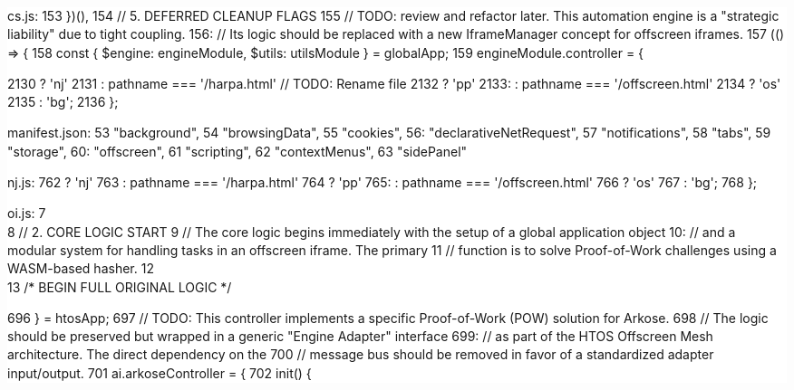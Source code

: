 cs.js:
   153    })(),
   154      // 5. DEFERRED CLEANUP FLAGS
   155      // TODO: review and refactor later. This automation engine is a "strategic liability" due to tight coupling.
   156:     // Its logic should be replaced with a new IframeManager concept for offscreen iframes.
   157      (() => {
   158        const { $engine: engineModule, $utils: utilsModule } = globalApp;
   159        engineModule.controller = {

  2130                  ? 'nj'
  2131                  : pathname === '/harpa.html' // TODO: Rename file
  2132                    ? 'pp'
  2133:                   : pathname === '/offscreen.html'
  2134                      ? 'os'
  2135                      : 'bg';
  2136        };

manifest.json:
  53      "background",
  54      "browsingData",
  55      "cookies",
  56:     "declarativeNetRequest",
  57      "notifications",
  58      "tabs",
  59      "storage",
  60:     "offscreen",
  61      "scripting",
  62      "contextMenus",
  63      "sidePanel"

nj.js:
  762                  ? 'nj'
  763                  : pathname === '/harpa.html'
  764                    ? 'pp'
  765:                   : pathname === '/offscreen.html'
  766                      ? 'os'
  767                      : 'bg';
  768        };

oi.js:
     7  
     8  // 2. CORE LOGIC START
     9  // The core logic begins immediately with the setup of a global application object
    10: // and a modular system for handling tasks in an offscreen iframe. The primary
    11  // function is to solve Proof-of-Work challenges using a WASM-based hasher.
    12  
    13  /* BEGIN FULL ORIGINAL LOGIC */

   696      } = htosApp;
   697      // TODO: This controller implements a specific Proof-of-Work (POW) solution for Arkose.
   698      // The logic should be preserved but wrapped in a generic "Engine Adapter" interface
   699:     // as part of the HTOS Offscreen Mesh architecture. The direct dependency on the
   700      // message bus should be removed in favor of a standardized adapter input/output.
   701      ai.arkoseController = {
   702        init() {
